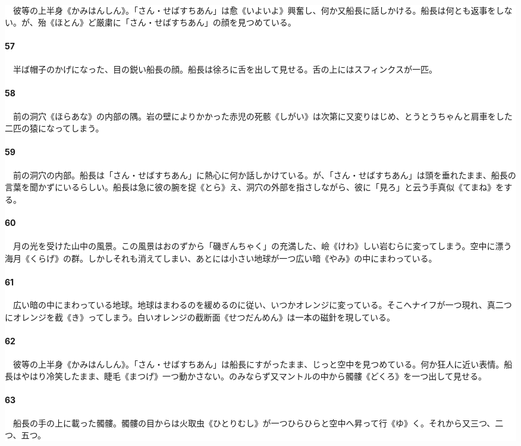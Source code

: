 


　彼等の上半身《かみはんしん》。「さん・せばすちあん」は愈《いよいよ》興奮し、何か又船長に話しかける。船長は何とも返事をしない。が、殆《ほとん》ど厳粛に「さん・せばすちあん」の顔を見つめている。



#### 57




　半ば帽子のかげになった、目の鋭い船長の顔。船長は徐ろに舌を出して見せる。舌の上にはスフィンクスが一匹。



#### 58




　前の洞穴《ほらあな》の内部の隅。岩の壁によりかかった赤児の死骸《しがい》は次第に又変りはじめ、とうとうちゃんと肩車をした二匹の猿になってしまう。



#### 59




　前の洞穴の内部。船長は「さん・せばすちあん」に熱心に何か話しかけている。が、「さん・せばすちあん」は頭を垂れたまま、船長の言葉を聞かずにいるらしい。船長は急に彼の腕を捉《とら》え、洞穴の外部を指さしながら、彼に「見ろ」と云う手真似《てまね》をする。



#### 60




　月の光を受けた山中の風景。この風景はおのずから「磯ぎんちゃく」の充満した、嶮《けわ》しい岩むらに変ってしまう。空中に漂う海月《くらげ》の群。しかしそれも消えてしまい、あとには小さい地球が一つ広い暗《やみ》の中にまわっている。



#### 61




　広い暗の中にまわっている地球。地球はまわるのを緩めるのに従い、いつかオレンジに変っている。そこへナイフが一つ現れ、真二つにオレンジを截《き》ってしまう。白いオレンジの截断面《せつだんめん》は一本の磁針を現している。



#### 62




　彼等の上半身《かみはんしん》。「さん・せばすちあん」は船長にすがったまま、じっと空中を見つめている。何か狂人に近い表情。船長はやはり冷笑したまま、睫毛《まつげ》一つ動かさない。のみならず又マントルの中から髑髏《どくろ》を一つ出して見せる。



#### 63




　船長の手の上に載った髑髏。髑髏の目からは火取虫《ひとりむし》が一つひらひらと空中へ昇って行《ゆ》く。それから又三つ、二つ、五つ。
